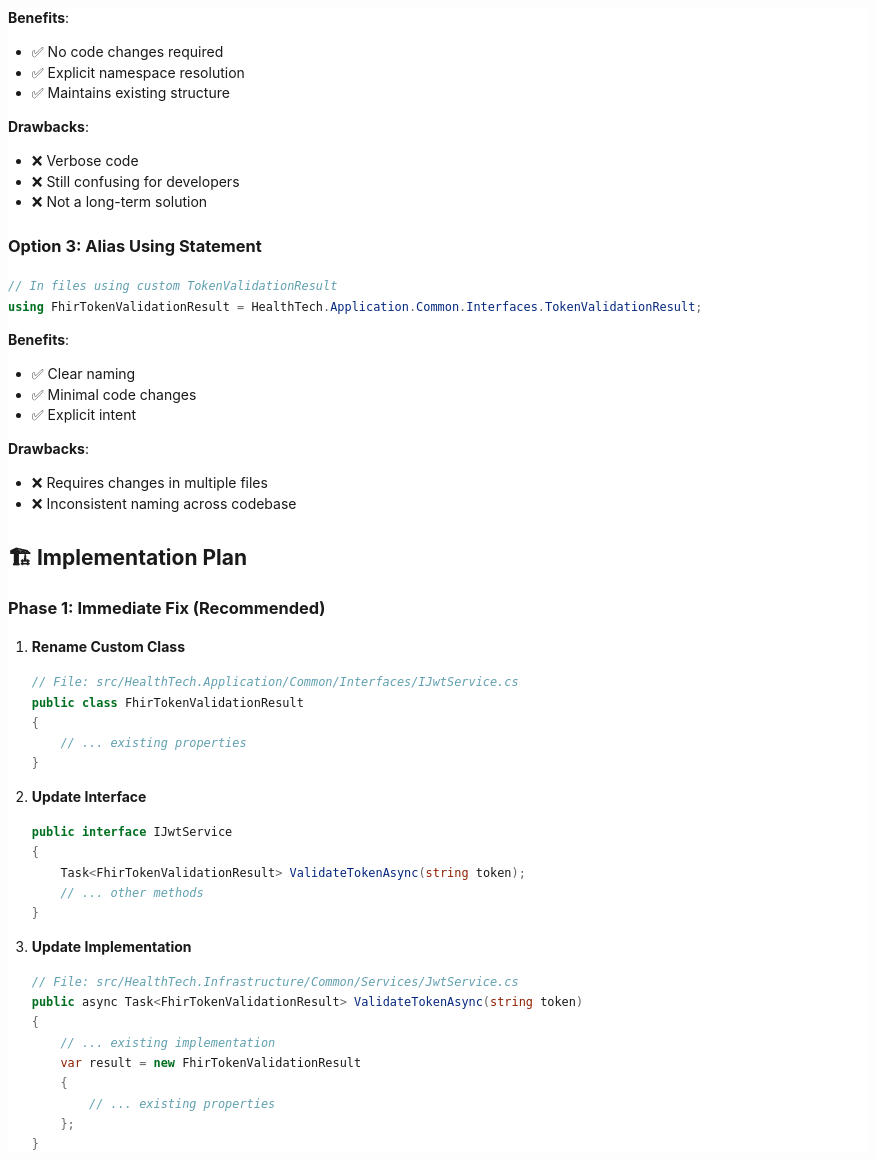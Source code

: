 **Benefits**:
- ✅ No code changes required
- ✅ Explicit namespace resolution
- ✅ Maintains existing structure

**Drawbacks**:
- ❌ Verbose code
- ❌ Still confusing for developers
- ❌ Not a long-term solution

### **Option 3: Alias Using Statement**
```csharp
// In files using custom TokenValidationResult
using FhirTokenValidationResult = HealthTech.Application.Common.Interfaces.TokenValidationResult;
```

**Benefits**:
- ✅ Clear naming
- ✅ Minimal code changes
- ✅ Explicit intent

**Drawbacks**:
- ❌ Requires changes in multiple files
- ❌ Inconsistent naming across codebase

## 🏗️ **Implementation Plan**

### **Phase 1: Immediate Fix (Recommended)**
1. **Rename Custom Class**
   ```csharp
   // File: src/HealthTech.Application/Common/Interfaces/IJwtService.cs
   public class FhirTokenValidationResult
   {
       // ... existing properties
   }
   ```

2. **Update Interface**
   ```csharp
   public interface IJwtService
   {
       Task<FhirTokenValidationResult> ValidateTokenAsync(string token);
       // ... other methods
   }
   ```

3. **Update Implementation**
   ```csharp
   // File: src/HealthTech.Infrastructure/Common/Services/JwtService.cs
   public async Task<FhirTokenValidationResult> ValidateTokenAsync(string token)
   {
       // ... existing implementation
       var result = new FhirTokenValidationResult
       {
           // ... existing properties
       };
   }
   ```
